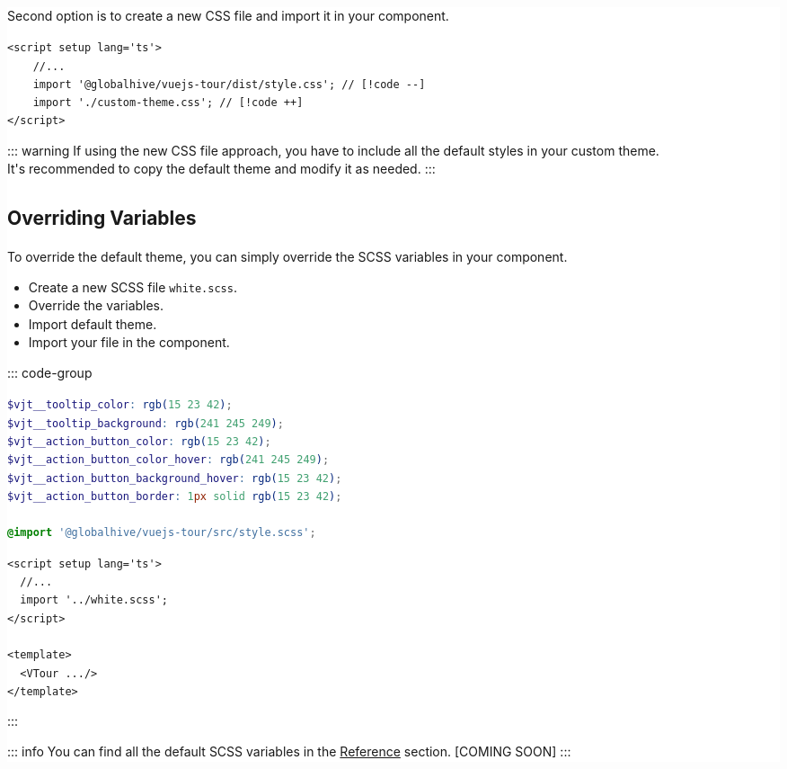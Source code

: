 Second option is to create a new CSS file and import it in your component.

```vue
<script setup lang='ts'>
    //...
    import '@globalhive/vuejs-tour/dist/style.css'; // [!code --]
    import './custom-theme.css'; // [!code ++]
</script>
```

::: warning
If using the new CSS file approach, you have to include all the default styles in your custom theme.    
It's recommended to copy the default theme and modify it as needed.
:::

## Overriding Variables

To override the default theme, you can simply override the SCSS variables in your component.

* Create a new SCSS file `white.scss`.
* Override the variables.
* Import default theme.
* Import your file in the component.

::: code-group

```scss [white.scss]
$vjt__tooltip_color: rgb(15 23 42);
$vjt__tooltip_background: rgb(241 245 249);
$vjt__action_button_color: rgb(15 23 42);
$vjt__action_button_color_hover: rgb(241 245 249);
$vjt__action_button_background_hover: rgb(15 23 42);
$vjt__action_button_border: 1px solid rgb(15 23 42);

@import '@globalhive/vuejs-tour/src/style.scss';
```

```vue [Component]
<script setup lang='ts'>
  //...
  import '../white.scss';
</script>

<template>
  <VTour .../>
</template>
```

:::

::: info
You can find all the default SCSS variables in the [Reference](/reference/coming-soon) section. [COMING SOON]
:::